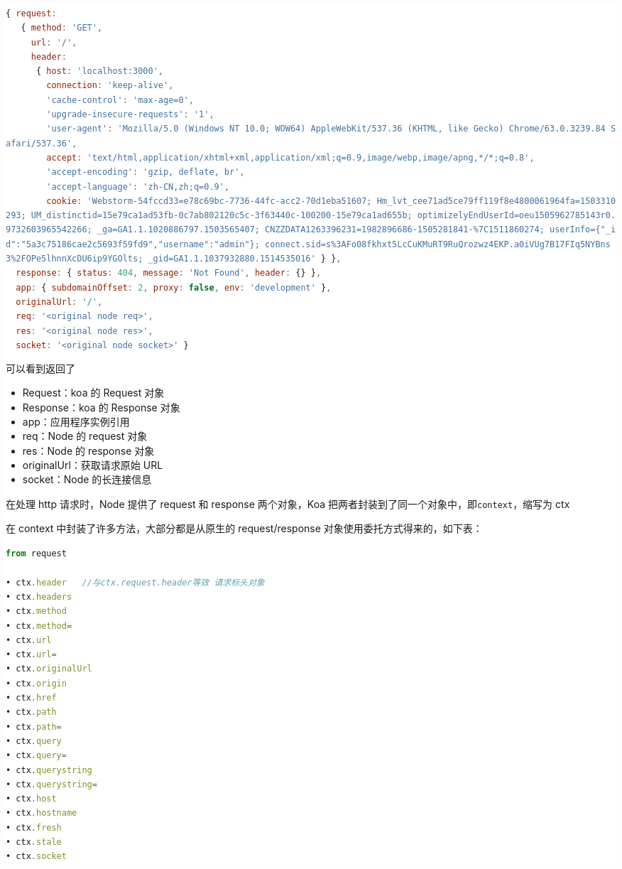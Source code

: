 ```js
{ request:
   { method: 'GET',
     url: '/',
     header:
      { host: 'localhost:3000',
        connection: 'keep-alive',
        'cache-control': 'max-age=0',
        'upgrade-insecure-requests': '1',
        'user-agent': 'Mozilla/5.0 (Windows NT 10.0; WOW64) AppleWebKit/537.36 (KHTML, like Gecko) Chrome/63.0.3239.84 Safari/537.36',
        accept: 'text/html,application/xhtml+xml,application/xml;q=0.9,image/webp,image/apng,*/*;q=0.8',
        'accept-encoding': 'gzip, deflate, br',
        'accept-language': 'zh-CN,zh;q=0.9',
        cookie: 'Webstorm-54fccd33=e78c69bc-7736-44fc-acc2-70d1eba51607; Hm_lvt_cee71ad5ce79ff119f8e4800061964fa=1503310293; UM_distinctid=15e79ca1ad53fb-0c7ab802120c5c-3f63440c-100200-15e79ca1ad655b; optimizelyEndUserId=oeu1505962785143r0.9732603965542266; _ga=GA1.1.1020886797.1503565407; CNZZDATA1263396231=1982896686-1505281841-%7C1511860274; userInfo={"_id":"5a3c75186cae2c5693f59fd9","username":"admin"}; connect.sid=s%3AFo08fkhxt5LcCuKMuRT9RuQrozwz4EKP.a0iVUg7B17FIq5NYBns3%2FOPe5lhnnXcDU6ip9YGOlts; _gid=GA1.1.1037932880.1514535016' } },
  response: { status: 404, message: 'Not Found', header: {} },
  app: { subdomainOffset: 2, proxy: false, env: 'development' },
  originalUrl: '/',
  req: '<original node req>',
  res: '<original node res>',
  socket: '<original node socket>' }
```

可以看到返回了

- Request：koa 的 Request 对象
- Response：koa 的 Response 对象
- app：应用程序实例引用
- req：Node 的 request 对象
- res：Node 的 response 对象
- originalUrl：获取请求原始 URL
- socket：Node 的长连接信息

在处理 http 请求时，Node 提供了 request 和 response 两个对象，Koa 把两者封装到了同一个对象中，即`context`，缩写为 ctx

在 context 中封装了许多方法，大部分都是从原生的 request/response 对象使用委托方式得来的，如下表：

```js
from request

• ctx.header   //与ctx.request.header等效 请求标头对象
• ctx.headers
• ctx.method
• ctx.method=
• ctx.url
• ctx.url=
• ctx.originalUrl
• ctx.origin
• ctx.href
• ctx.path
• ctx.path=
• ctx.query
• ctx.query=
• ctx.querystring
• ctx.querystring=
• ctx.host
• ctx.hostname
• ctx.fresh
• ctx.stale
• ctx.socket
```